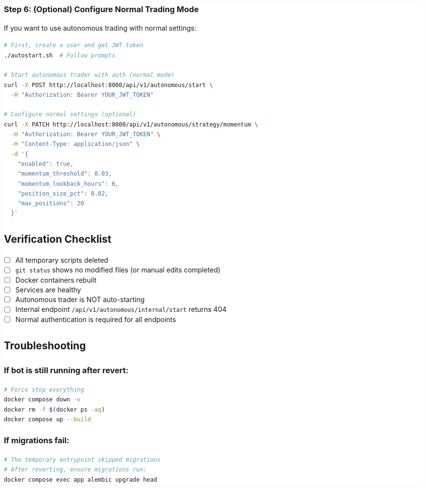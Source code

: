 ### Step 6: (Optional) Configure Normal Trading Mode
If you want to use autonomous trading with normal settings:

```bash
# First, create a user and get JWT token
./autostart.sh  # Follow prompts

# Start autonomous trader with auth (normal mode)
curl -X POST http://localhost:8000/api/v1/autonomous/start \
  -H "Authorization: Bearer YOUR_JWT_TOKEN"

# Configure normal settings (optional)
curl -X PATCH http://localhost:8000/api/v1/autonomous/strategy/momentum \
  -H "Authorization: Bearer YOUR_JWT_TOKEN" \
  -H "Content-Type: application/json" \
  -d '{
    "enabled": true,
    "momentum_threshold": 0.03,
    "momentum_lookback_hours": 6,
    "position_size_pct": 0.02,
    "max_positions": 20
  }'
```

## Verification Checklist

- [ ] All temporary scripts deleted
- [ ] `git status` shows no modified files (or manual edits completed)
- [ ] Docker containers rebuilt
- [ ] Services are healthy
- [ ] Autonomous trader is NOT auto-starting
- [ ] Internal endpoint `/api/v1/autonomous/internal/start` returns 404
- [ ] Normal authentication is required for all endpoints

## Troubleshooting

### If bot is still running after revert:
```bash
# Force stop everything
docker compose down -v
docker rm -f $(docker ps -aq)
docker compose up --build
```

### If migrations fail:
```bash
# The temporary entrypoint skipped migrations
# After reverting, ensure migrations run:
docker compose exec app alembic upgrade head
```
